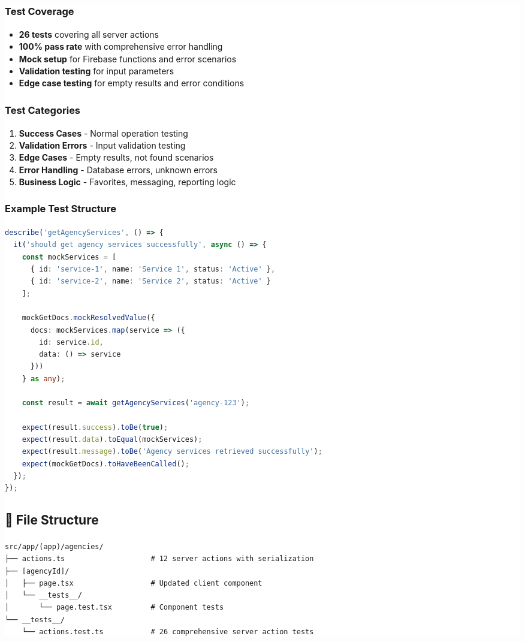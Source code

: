 ### **Test Coverage**
- **26 tests** covering all server actions
- **100% pass rate** with comprehensive error handling
- **Mock setup** for Firebase functions and error scenarios
- **Validation testing** for input parameters
- **Edge case testing** for empty results and error conditions

### **Test Categories**
1. **Success Cases** - Normal operation testing
2. **Validation Errors** - Input validation testing
3. **Edge Cases** - Empty results, not found scenarios
4. **Error Handling** - Database errors, unknown errors
5. **Business Logic** - Favorites, messaging, reporting logic

### **Example Test Structure**
```typescript
describe('getAgencyServices', () => {
  it('should get agency services successfully', async () => {
    const mockServices = [
      { id: 'service-1', name: 'Service 1', status: 'Active' },
      { id: 'service-2', name: 'Service 2', status: 'Active' }
    ];

    mockGetDocs.mockResolvedValue({
      docs: mockServices.map(service => ({
        id: service.id,
        data: () => service
      }))
    } as any);

    const result = await getAgencyServices('agency-123');
    
    expect(result.success).toBe(true);
    expect(result.data).toEqual(mockServices);
    expect(result.message).toBe('Agency services retrieved successfully');
    expect(mockGetDocs).toHaveBeenCalled();
  });
});
```

## 📁 **File Structure**

```
src/app/(app)/agencies/
├── actions.ts                    # 12 server actions with serialization
├── [agencyId]/
│   ├── page.tsx                  # Updated client component
│   └── __tests__/
│       └── page.test.tsx         # Component tests
└── __tests__/
    └── actions.test.ts           # 26 comprehensive server action tests
```
